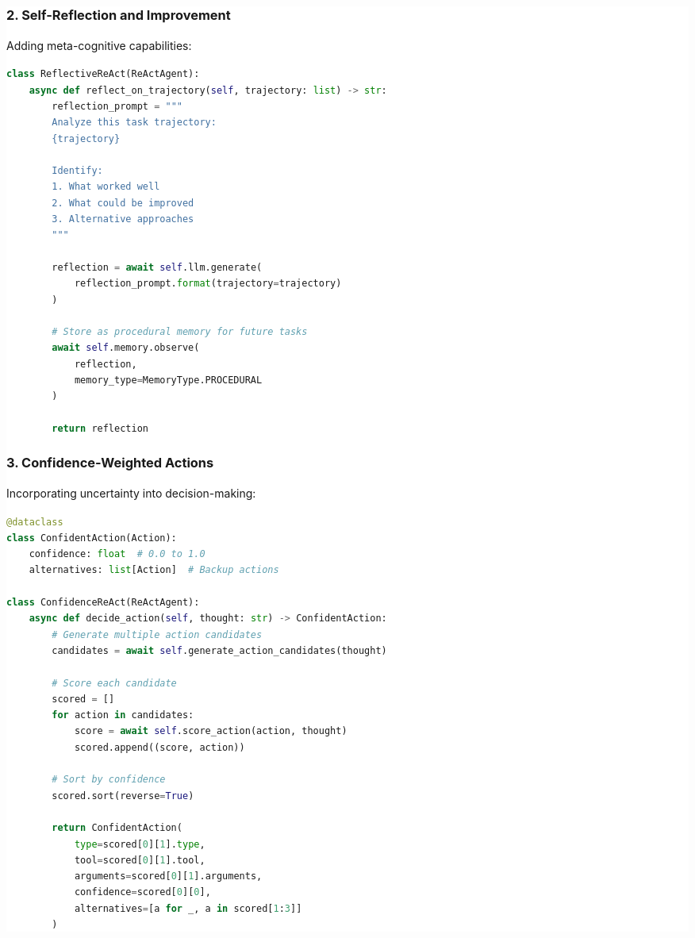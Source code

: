 ### 2. Self-Reflection and Improvement

Adding meta-cognitive capabilities:

```python
class ReflectiveReAct(ReActAgent):
    async def reflect_on_trajectory(self, trajectory: list) -> str:
        reflection_prompt = """
        Analyze this task trajectory:
        {trajectory}
        
        Identify:
        1. What worked well
        2. What could be improved
        3. Alternative approaches
        """
        
        reflection = await self.llm.generate(
            reflection_prompt.format(trajectory=trajectory)
        )
        
        # Store as procedural memory for future tasks
        await self.memory.observe(
            reflection,
            memory_type=MemoryType.PROCEDURAL
        )
        
        return reflection
```

### 3. Confidence-Weighted Actions

Incorporating uncertainty into decision-making:

```python
@dataclass
class ConfidentAction(Action):
    confidence: float  # 0.0 to 1.0
    alternatives: list[Action]  # Backup actions
    
class ConfidenceReAct(ReActAgent):
    async def decide_action(self, thought: str) -> ConfidentAction:
        # Generate multiple action candidates
        candidates = await self.generate_action_candidates(thought)
        
        # Score each candidate
        scored = []
        for action in candidates:
            score = await self.score_action(action, thought)
            scored.append((score, action))
        
        # Sort by confidence
        scored.sort(reverse=True)
        
        return ConfidentAction(
            type=scored[0][1].type,
            tool=scored[0][1].tool,
            arguments=scored[0][1].arguments,
            confidence=scored[0][0],
            alternatives=[a for _, a in scored[1:3]]
        )
```
